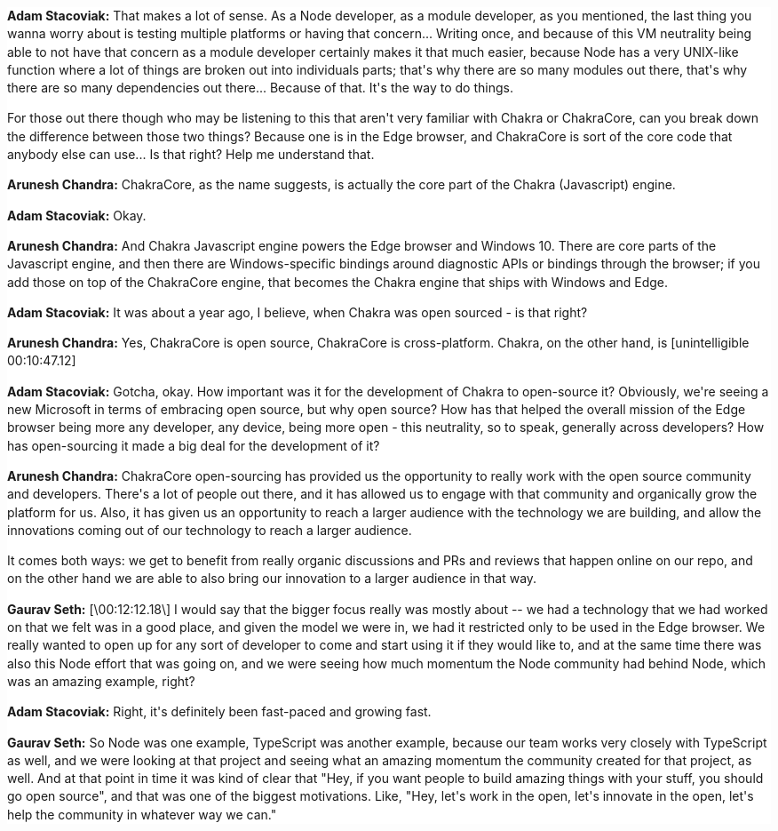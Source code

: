 **Adam Stacoviak:** That makes a lot of sense. As a Node developer, as a module developer, as you mentioned, the last thing you wanna worry about is testing multiple platforms or having that concern... Writing once, and because of this VM neutrality being able to not have that concern as a module developer certainly makes it that much easier, because Node has a very UNIX-like function where a lot of things are broken out into individuals parts; that's why there are so many modules out there, that's why there are so many dependencies out there... Because of that. It's the way to do things.

For those out there though who may be listening to this that aren't very familiar with Chakra or ChakraCore, can you break down the difference between those two things? Because one is in the Edge browser, and ChakraCore is sort of the core code that anybody else can use... Is that right? Help me understand that.

**Arunesh Chandra:** ChakraCore, as the name suggests, is actually the core part of the Chakra (Javascript) engine.

**Adam Stacoviak:** Okay.

**Arunesh Chandra:** And Chakra Javascript engine powers the Edge browser and Windows 10. There are core parts of the Javascript engine, and then there are Windows-specific bindings around diagnostic APIs or bindings through the browser; if you add those on top of the ChakraCore engine, that becomes the Chakra engine that ships with Windows and Edge.

**Adam Stacoviak:** It was about a year ago, I believe, when Chakra was open sourced - is that right?

**Arunesh Chandra:** Yes, ChakraCore is open source, ChakraCore is cross-platform. Chakra, on the other hand, is \[unintelligible 00:10:47.12\]

**Adam Stacoviak:** Gotcha, okay. How important was it for the development of Chakra to open-source it? Obviously, we're seeing a new Microsoft in terms of embracing open source, but why open source? How has that helped the overall mission of the Edge browser being more any developer, any device, being more open - this neutrality, so to speak, generally across developers? How has open-sourcing it made a big deal for the development of it?

**Arunesh Chandra:** ChakraCore open-sourcing has provided us the opportunity to really work with the open source community and developers. There's a lot of people out there, and it has allowed us to engage with that community and organically grow the platform for us. Also, it has given us an opportunity to reach a larger audience with the technology we are building, and allow the innovations coming out of our technology to reach a larger audience.

It comes both ways: we get to benefit from really organic discussions and PRs and reviews that happen online on our repo, and on the other hand we are able to also bring our innovation to a larger audience in that way.

**Gaurav Seth:** \[\\00:12:12.18\\\] I would say that the bigger focus really was mostly about -- we had a technology that we had worked on that we felt was in a good place, and given the model we were in, we had it restricted only to be used in the Edge browser. We really wanted to open up for any sort of developer to come and start using it if they would like to, and at the same time there was also this Node effort that was going on, and we were seeing how much momentum the Node community had behind Node, which was an amazing example, right?

**Adam Stacoviak:** Right, it's definitely been fast-paced and growing fast.

**Gaurav Seth:** So Node was one example, TypeScript was another example, because our team works very closely with TypeScript as well, and we were looking at that project and seeing what an amazing momentum the community created for that project, as well. And at that point in time it was kind of clear that "Hey, if you want people to build amazing things with your stuff, you should go open source", and that was one of the biggest motivations. Like, "Hey, let's work in the open, let's innovate in the open, let's help the community in whatever way we can."
